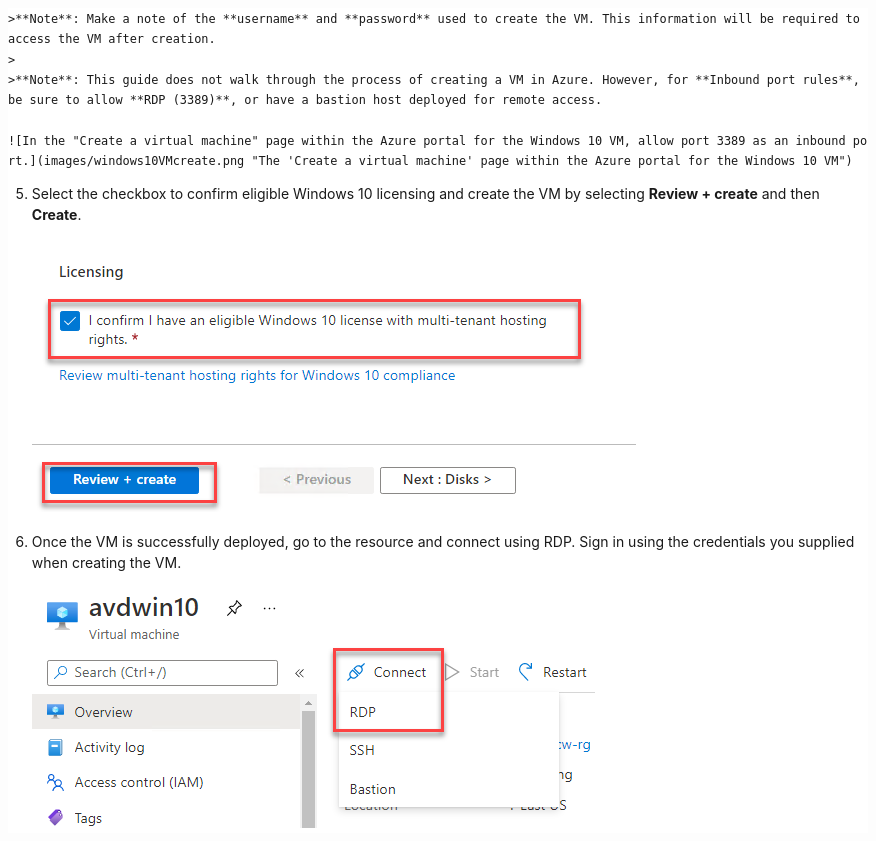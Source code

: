     >**Note**: Make a note of the **username** and **password** used to create the VM. This information will be required to access the VM after creation.
    >
    >**Note**: This guide does not walk through the process of creating a VM in Azure. However, for **Inbound port rules**, be sure to allow **RDP (3389)**, or have a bastion host deployed for remote access.

    ![In the "Create a virtual machine" page within the Azure portal for the Windows 10 VM, allow port 3389 as an inbound port.](images/windows10VMcreate.png "The 'Create a virtual machine' page within the Azure portal for the Windows 10 VM")

5. Select the checkbox to confirm eligible Windows 10 licensing and create the VM by selecting **Review + create** and then **Create**.

    ![This image shows the Windows 10 licensing confirmation and the selection to Review and create.](images/windows10licensing.png "Confirm Windows 10 licensing")

6. Once the VM is successfully deployed, go to the resource and connect using RDP. Sign in using the credentials you supplied when creating the VM.

    ![This image shows the select connect in the Windows 10 VM overview to RDP to the VM.](images/connectwin10vm.png "Connect to Windows 10 VM")
